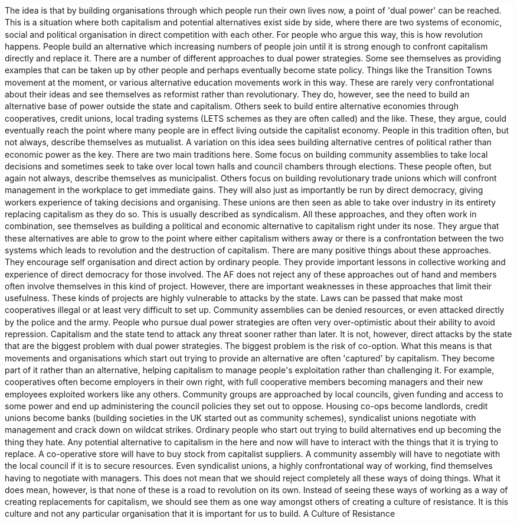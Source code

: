 The idea is that by building organisations through which people run their own lives now, a point of 'dual power' can be reached. This is a situation where both capitalism and potential alternatives exist side by side, where there are two systems of economic, social and political organisation in direct competition with each other. For people who argue this way, this is how revolution happens. People build an alternative which increasing numbers of people join until it is strong enough to confront capitalism directly and replace it.
There are a number of different approaches to dual power strategies. Some see themselves as providing examples that can be taken up by other people and perhaps eventually become state policy. Things like the Transition Towns movement at the moment, or various alternative education movements work in this way. These are rarely very confrontational about their ideas and see themselves as reformist rather than revolutionary. They do, however, see the need to build an alternative base of power outside the state and capitalism.
Others seek to build entire alternative economies through cooperatives, credit unions, local trading systems (LETS schemes as they are often called) and the like. These, they argue, could eventually reach the point where many people are in effect living outside the capitalist economy. People in this tradition often, but not always, describe themselves as mutualist.
A variation on this idea sees building alternative centres of political rather than economic power as the key. There are two main traditions here. Some focus on building community assemblies to take local decisions and sometimes seek to take over local town halls and council chambers through elections. These people often, but again not always, describe themselves as municipalist. Others focus on building revolutionary trade unions which will confront management in the workplace to get immediate gains. They will also just as importantly be run by direct democracy, giving workers experience of taking decisions and organising. These unions are then seen as able to take over industry in its entirety replacing capitalism as they do so. This is usually described as syndicalism.
All these approaches, and they often work in combination, see themselves as building a political and economic alternative to capitalism right under its nose. They argue that these alternatives are able to grow to the point where either capitalism withers away or there is a confrontation between the two systems which leads to revolution and the destruction of capitalism.
There are many positive things about these approaches. They encourage self organisation and direct action by ordinary people. They provide important lessons in collective working and experience of direct democracy for those involved. The AF does not reject any of these approaches out of hand and members often involve themselves in this kind of project.
However, there are important weaknesses in these approaches that limit their usefulness. These kinds of projects are highly vulnerable to attacks by the state. Laws can be passed that make most cooperatives illegal or at least very difficult to set up. Community assemblies can be denied resources, or even attacked directly by the police and the army. People who pursue dual power strategies are often very over-optimistic about their ability to avoid repression. Capitalism and the state tend to attack any threat sooner rather than later.
It is not, however, direct attacks by the state that are the biggest problem with dual power strategies. The biggest problem is the risk of co-option. What this means is that movements and organisations which start out trying to provide an alternative are often 'captured' by capitalism. They become part of it rather than an alternative, helping capitalism to manage people's exploitation rather than challenging it. For example, cooperatives often become employers in their own right, with full cooperative members becoming managers and their new employees exploited workers like any others. Community groups are approached by local councils, given funding and access to some power and end up administering the council policies they set out to oppose. Housing co-ops become landlords, credit unions become banks (building societies in the UK started out as community schemes), syndicalist unions negotiate with management and crack down on wildcat strikes. Ordinary people who start out trying to build alternatives end up becoming the thing they hate.
Any potential alternative to capitalism in the here and now will have to interact with the things that it is trying to replace. A co-operative store will have to buy stock from capitalist suppliers. A community assembly will have to negotiate with the local council if it is to secure resources. Even syndicalist unions, a highly confrontational way of working, find themselves having to negotiate with managers.
This does not mean that we should reject completely all these ways of doing things. What it does mean, however, is that none of these is a road to revolution on its own. Instead of seeing these ways of working as a way of creating replacements for capitalism, we should see them as one way amongst others of creating a culture of resistance. It is this culture and not any particular organisation that it is important for us to build.
A Culture of Resistance